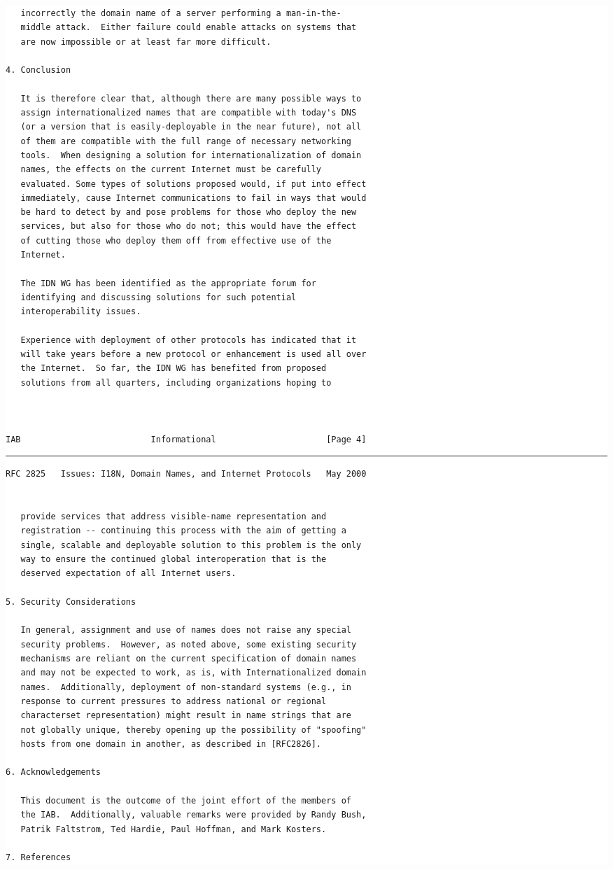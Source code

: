 ``` newpage
   incorrectly the domain name of a server performing a man-in-the-
   middle attack.  Either failure could enable attacks on systems that
   are now impossible or at least far more difficult.

4. Conclusion

   It is therefore clear that, although there are many possible ways to
   assign internationalized names that are compatible with today's DNS
   (or a version that is easily-deployable in the near future), not all
   of them are compatible with the full range of necessary networking
   tools.  When designing a solution for internationalization of domain
   names, the effects on the current Internet must be carefully
   evaluated. Some types of solutions proposed would, if put into effect
   immediately, cause Internet communications to fail in ways that would
   be hard to detect by and pose problems for those who deploy the new
   services, but also for those who do not; this would have the effect
   of cutting those who deploy them off from effective use of the
   Internet.

   The IDN WG has been identified as the appropriate forum for
   identifying and discussing solutions for such potential
   interoperability issues.

   Experience with deployment of other protocols has indicated that it
   will take years before a new protocol or enhancement is used all over
   the Internet.  So far, the IDN WG has benefited from proposed
   solutions from all quarters, including organizations hoping to



IAB                          Informational                      [Page 4]
```

------------------------------------------------------------------------

``` newpage
RFC 2825   Issues: I18N, Domain Names, and Internet Protocols   May 2000


   provide services that address visible-name representation and
   registration -- continuing this process with the aim of getting a
   single, scalable and deployable solution to this problem is the only
   way to ensure the continued global interoperation that is the
   deserved expectation of all Internet users.

5. Security Considerations

   In general, assignment and use of names does not raise any special
   security problems.  However, as noted above, some existing security
   mechanisms are reliant on the current specification of domain names
   and may not be expected to work, as is, with Internationalized domain
   names.  Additionally, deployment of non-standard systems (e.g., in
   response to current pressures to address national or regional
   characterset representation) might result in name strings that are
   not globally unique, thereby opening up the possibility of "spoofing"
   hosts from one domain in another, as described in [RFC2826].

6. Acknowledgements

   This document is the outcome of the joint effort of the members of
   the IAB.  Additionally, valuable remarks were provided by Randy Bush,
   Patrik Faltstrom, Ted Hardie, Paul Hoffman, and Mark Kosters.

7. References
```